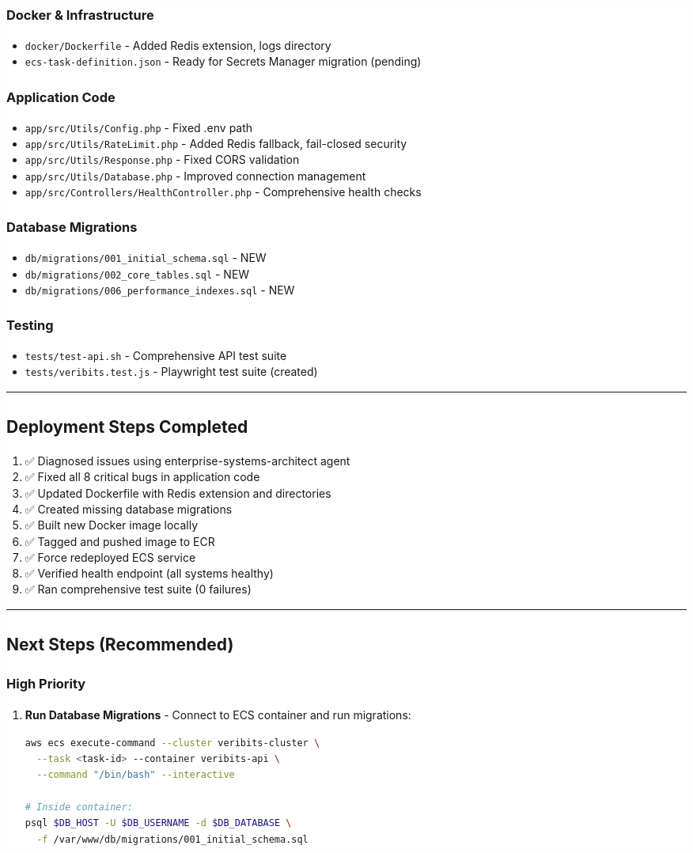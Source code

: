 ### Docker & Infrastructure
- `docker/Dockerfile` - Added Redis extension, logs directory
- `ecs-task-definition.json` - Ready for Secrets Manager migration (pending)

### Application Code
- `app/src/Utils/Config.php` - Fixed .env path
- `app/src/Utils/RateLimit.php` - Added Redis fallback, fail-closed security
- `app/src/Utils/Response.php` - Fixed CORS validation
- `app/src/Utils/Database.php` - Improved connection management
- `app/src/Controllers/HealthController.php` - Comprehensive health checks

### Database Migrations
- `db/migrations/001_initial_schema.sql` - NEW
- `db/migrations/002_core_tables.sql` - NEW
- `db/migrations/006_performance_indexes.sql` - NEW

### Testing
- `tests/test-api.sh` - Comprehensive API test suite
- `tests/veribits.test.js` - Playwright test suite (created)

---

## Deployment Steps Completed

1. ✅ Diagnosed issues using enterprise-systems-architect agent
2. ✅ Fixed all 8 critical bugs in application code
3. ✅ Updated Dockerfile with Redis extension and directories
4. ✅ Created missing database migrations
5. ✅ Built new Docker image locally
6. ✅ Tagged and pushed image to ECR
7. ✅ Force redeployed ECS service
8. ✅ Verified health endpoint (all systems healthy)
9. ✅ Ran comprehensive test suite (0 failures)

---

## Next Steps (Recommended)

### High Priority
1. **Run Database Migrations** - Connect to ECS container and run migrations:
   ```bash
   aws ecs execute-command --cluster veribits-cluster \
     --task <task-id> --container veribits-api \
     --command "/bin/bash" --interactive

   # Inside container:
   psql $DB_HOST -U $DB_USERNAME -d $DB_DATABASE \
     -f /var/www/db/migrations/001_initial_schema.sql
   ```
